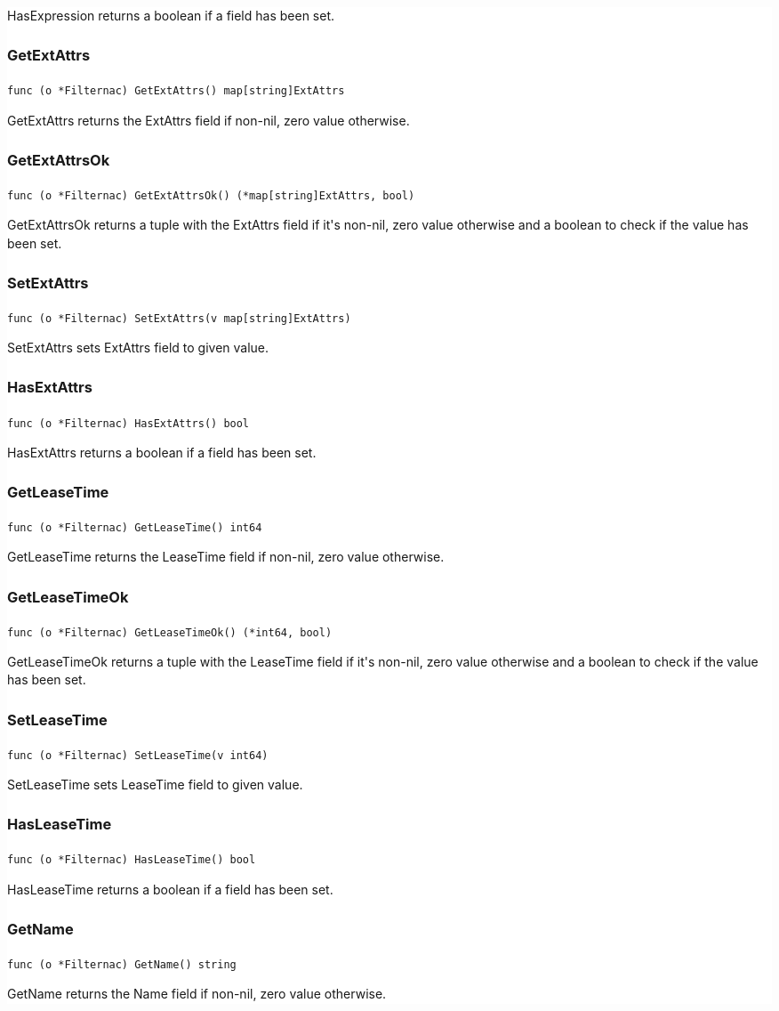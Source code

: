 HasExpression returns a boolean if a field has been set.

### GetExtAttrs

`func (o *Filternac) GetExtAttrs() map[string]ExtAttrs`

GetExtAttrs returns the ExtAttrs field if non-nil, zero value otherwise.

### GetExtAttrsOk

`func (o *Filternac) GetExtAttrsOk() (*map[string]ExtAttrs, bool)`

GetExtAttrsOk returns a tuple with the ExtAttrs field if it's non-nil, zero value otherwise
and a boolean to check if the value has been set.

### SetExtAttrs

`func (o *Filternac) SetExtAttrs(v map[string]ExtAttrs)`

SetExtAttrs sets ExtAttrs field to given value.

### HasExtAttrs

`func (o *Filternac) HasExtAttrs() bool`

HasExtAttrs returns a boolean if a field has been set.

### GetLeaseTime

`func (o *Filternac) GetLeaseTime() int64`

GetLeaseTime returns the LeaseTime field if non-nil, zero value otherwise.

### GetLeaseTimeOk

`func (o *Filternac) GetLeaseTimeOk() (*int64, bool)`

GetLeaseTimeOk returns a tuple with the LeaseTime field if it's non-nil, zero value otherwise
and a boolean to check if the value has been set.

### SetLeaseTime

`func (o *Filternac) SetLeaseTime(v int64)`

SetLeaseTime sets LeaseTime field to given value.

### HasLeaseTime

`func (o *Filternac) HasLeaseTime() bool`

HasLeaseTime returns a boolean if a field has been set.

### GetName

`func (o *Filternac) GetName() string`

GetName returns the Name field if non-nil, zero value otherwise.
